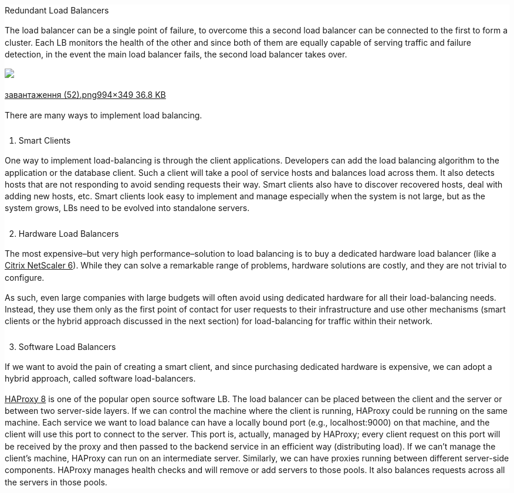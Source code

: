 ###

Redundant Load Balancers

The load balancer can be a single point of failure, to overcome this a second load balancer can be connected to the first to form a cluster. Each LB monitors the health of the other and since both of them are equally capable of serving traffic and failure detection, in the event the main load balancer fails, the second load balancer takes over.

[![](https://1.bp.blogspot.com/-NvkLaAby6mQ/XZ1Si_OC6UI/AAAAAAAAatA/W8Y7IJ_yI7Emw-FWabu2T3ptcNNaUECkgCEwYBhgL/s640/LoadBalance1.png)](https://1.bp.blogspot.com/-NvkLaAby6mQ/XZ1Si_OC6UI/AAAAAAAAatA/W8Y7IJ_yI7Emw-FWabu2T3ptcNNaUECkgCEwYBhgL/s1600/LoadBalance1.png)

[завантаження (52).png994×349 36.8 KB](https://coursehunters.online/uploads/default/original/1X/3a9a5eff9e9715276526997a7c505dc30d3734d7.png "завантаження (52).png")

[](https://coursehunters.online/uploads/default/original/1X/3a9a5eff9e9715276526997a7c505dc30d3734d7.png "завантаження (52).png")

There are many ways to implement load balancing.

###

1. Smart Clients

One way to implement load-balancing is through the client applications. Developers can add the load balancing algorithm to the application or the database client. Such a client will take a pool of service hosts and balances load across them. It also detects hosts that are not responding to avoid sending requests their way. Smart clients also have to discover recovered hosts, deal with adding new hosts, etc. Smart clients look easy to implement and manage especially when the system is not large, but as the system grows, LBs need to be evolved into standalone servers.

###

2. Hardware Load Balancers

The most expensive–but very high performance–solution to load balancing is to buy a dedicated hardware load balancer (like a [Citrix NetScaler 6](https://en.wikipedia.org/wiki/NetScaler)). While they can solve a remarkable range of problems, hardware solutions are costly, and they are not trivial to configure.

As such, even large companies with large budgets will often avoid using dedicated hardware for all their load-balancing needs. Instead, they use them only as the first point of contact for user requests to their infrastructure and use other mechanisms (smart clients or the hybrid approach discussed in the next section) for load-balancing for traffic within their network.

###

3. Software Load Balancers

If we want to avoid the pain of creating a smart client, and since purchasing dedicated hardware is expensive, we can adopt a hybrid approach, called software load-balancers.

[HAProxy 8](https://en.wikipedia.org/wiki/HAProxy) is one of the popular open source software LB. The load balancer can be placed between the client and the server or between two server-side layers. If we can control the machine where the client is running, HAProxy could be running on the same machine. Each service we want to load balance can have a locally bound port (e.g., localhost:9000) on that machine, and the client will use this port to connect to the server. This port is, actually, managed by HAProxy; every client request on this port will be received by the proxy and then passed to the backend service in an efficient way (distributing load). If we can’t manage the client’s machine, HAProxy can run on an intermediate server. Similarly, we can have proxies running between different server-side components. HAProxy manages health checks and will remove or add servers to those pools. It also balances requests across all the servers in those pools.
